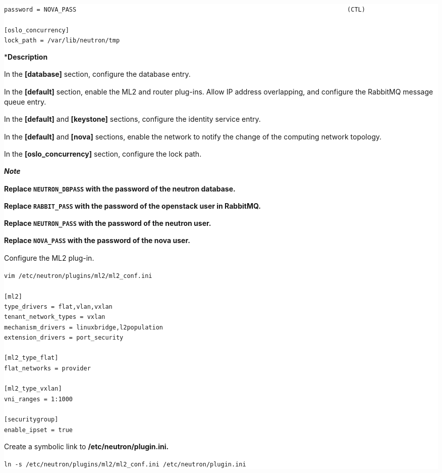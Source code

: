    ```shell
   password = NOVA_PASS                                                                           (CTL)
   
   [oslo_concurrency]
   lock_path = /var/lib/neutron/tmp
   ```
   
   ***Description**
   
   In the **\[database]** section, configure the database entry.
   
   In the **\[default]** section, enable the ML2 and router plug-ins. Allow IP address overlapping, and configure the RabbitMQ message queue entry.
   
   In the **\[default]** and **\[keystone]** sections, configure the identity service entry.
   
   In the **\[default]** and **\[nova]** sections, enable the network to notify the change of the computing network topology.
   
   In the **\[oslo\_concurrency]** section, configure the lock path.
   
   ***Note***
   
   **Replace `NEUTRON_DBPASS` with the password of the neutron database.**
   
   **Replace `RABBIT_PASS` with the password of the openstack user in RabbitMQ.**
   
   **Replace `NEUTRON_PASS` with the password of the neutron user.**
   
   **Replace `NOVA_PASS` with the password of the nova user.**
   
   Configure the ML2 plug-in.
   
   ```shell
   vim /etc/neutron/plugins/ml2/ml2_conf.ini
   
   [ml2]
   type_drivers = flat,vlan,vxlan
   tenant_network_types = vxlan
   mechanism_drivers = linuxbridge,l2population
   extension_drivers = port_security
   
   [ml2_type_flat]
   flat_networks = provider
   
   [ml2_type_vxlan]
   vni_ranges = 1:1000
   
   [securitygroup]
   enable_ipset = true
   ```
   
   Create a symbolic link to **/etc/neutron/plugin.ini.**
   
   ```shell
   ln -s /etc/neutron/plugins/ml2/ml2_conf.ini /etc/neutron/plugin.ini
   ```
   